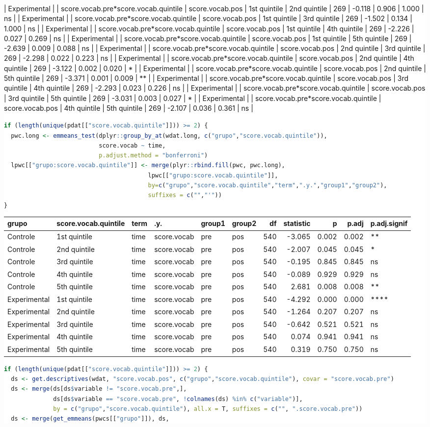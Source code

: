 | Experimental |                      | score.vocab.pre\*score.vocab.quintile | score.vocab.pos | 1st quintile | 2nd quintile | 269 |    -0.118 | 0.906 | 1.000 | ns           |
| Experimental |                      | score.vocab.pre\*score.vocab.quintile | score.vocab.pos | 1st quintile | 3rd quintile | 269 |    -1.502 | 0.134 | 1.000 | ns           |
| Experimental |                      | score.vocab.pre\*score.vocab.quintile | score.vocab.pos | 1st quintile | 4th quintile | 269 |    -2.226 | 0.027 | 0.269 | ns           |
| Experimental |                      | score.vocab.pre\*score.vocab.quintile | score.vocab.pos | 1st quintile | 5th quintile | 269 |    -2.639 | 0.009 | 0.088 | ns           |
| Experimental |                      | score.vocab.pre\*score.vocab.quintile | score.vocab.pos | 2nd quintile | 3rd quintile | 269 |    -2.298 | 0.022 | 0.223 | ns           |
| Experimental |                      | score.vocab.pre\*score.vocab.quintile | score.vocab.pos | 2nd quintile | 4th quintile | 269 |    -3.122 | 0.002 | 0.020 | \*           |
| Experimental |                      | score.vocab.pre\*score.vocab.quintile | score.vocab.pos | 2nd quintile | 5th quintile | 269 |    -3.371 | 0.001 | 0.009 | \*\*         |
| Experimental |                      | score.vocab.pre\*score.vocab.quintile | score.vocab.pos | 3rd quintile | 4th quintile | 269 |    -2.293 | 0.023 | 0.226 | ns           |
| Experimental |                      | score.vocab.pre\*score.vocab.quintile | score.vocab.pos | 3rd quintile | 5th quintile | 269 |    -3.031 | 0.003 | 0.027 | \*           |
| Experimental |                      | score.vocab.pre\*score.vocab.quintile | score.vocab.pos | 4th quintile | 5th quintile | 269 |    -2.107 | 0.036 | 0.361 | ns           |

``` r
if (length(unique(pdat[["score.vocab.quintile"]])) >= 2) {
  pwc.long <- emmeans_test(dplyr::group_by_at(wdat.long, c("grupo","score.vocab.quintile")),
                           score.vocab ~ time,
                           p.adjust.method = "bonferroni")
  lpwc[["grupo:score.vocab.quintile"]] <- merge(plyr::rbind.fill(pwc, pwc.long),
                                         lpwc[["grupo:score.vocab.quintile"]],
                                         by=c("grupo","score.vocab.quintile","term",".y.","group1","group2"),
                                         suffixes = c("","'"))
}
```

| grupo        | score.vocab.quintile | term | .y.         | group1 | group2 |  df | statistic |     p | p.adj | p.adj.signif |
|:-------------|:---------------------|:-----|:------------|:-------|:-------|----:|----------:|------:|------:|:-------------|
| Controle     | 1st quintile         | time | score.vocab | pre    | pos    | 540 |    -3.065 | 0.002 | 0.002 | \*\*         |
| Controle     | 2nd quintile         | time | score.vocab | pre    | pos    | 540 |    -2.007 | 0.045 | 0.045 | \*           |
| Controle     | 3rd quintile         | time | score.vocab | pre    | pos    | 540 |    -0.195 | 0.845 | 0.845 | ns           |
| Controle     | 4th quintile         | time | score.vocab | pre    | pos    | 540 |    -0.089 | 0.929 | 0.929 | ns           |
| Controle     | 5th quintile         | time | score.vocab | pre    | pos    | 540 |     2.681 | 0.008 | 0.008 | \*\*         |
| Experimental | 1st quintile         | time | score.vocab | pre    | pos    | 540 |    -4.292 | 0.000 | 0.000 | \*\*\*\*     |
| Experimental | 2nd quintile         | time | score.vocab | pre    | pos    | 540 |    -1.264 | 0.207 | 0.207 | ns           |
| Experimental | 3rd quintile         | time | score.vocab | pre    | pos    | 540 |    -0.642 | 0.521 | 0.521 | ns           |
| Experimental | 4th quintile         | time | score.vocab | pre    | pos    | 540 |     0.074 | 0.941 | 0.941 | ns           |
| Experimental | 5th quintile         | time | score.vocab | pre    | pos    | 540 |     0.319 | 0.750 | 0.750 | ns           |

``` r
if (length(unique(pdat[["score.vocab.quintile"]])) >= 2) {
  ds <- get.descriptives(wdat, "score.vocab.pos", c("grupo","score.vocab.quintile"), covar = "score.vocab.pre")
  ds <- merge(ds[ds$variable != "score.vocab.pre",],
              ds[ds$variable == "score.vocab.pre", !colnames(ds) %in% c("variable")],
              by = c("grupo","score.vocab.quintile"), all.x = T, suffixes = c("", ".score.vocab.pre"))
  ds <- merge(get_emmeans(pwcs[["grupo"]]), ds,
